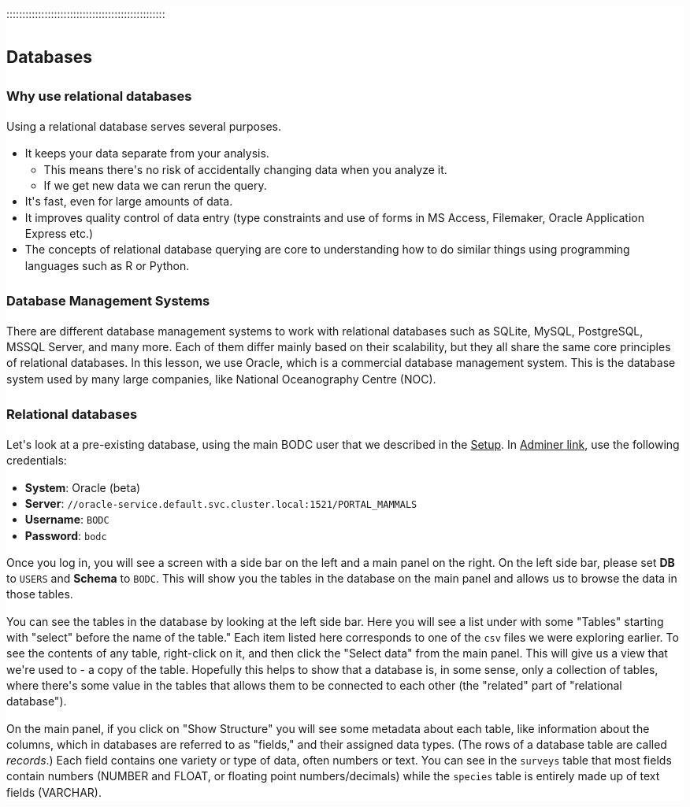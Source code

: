 
::::::::::::::::::::::::::::::::::::::::::::::::::

## Databases

### Why use relational databases

Using a relational database serves several purposes.

- It keeps your data separate from your analysis.
  - This means there's no risk of accidentally changing data when you analyze it.
  - If we get new data we can rerun the query.
- It's fast, even for large amounts of data.
- It improves quality control of data entry (type constraints and use of forms in MS Access, Filemaker, Oracle Application Express etc.)
- The concepts of relational database querying are core to understanding how to do similar things using programming languages such as R or Python.

### Database Management Systems

There are different database management systems to work with relational databases
such as SQLite, MySQL, PostgreSQL, MSSQL Server, and many more. Each of them differ
mainly based on their scalability, but they all share the same core principles of
relational databases. In this lesson, we use Oracle, which is a commercial database
management system. This is the database system used by many large companies,
like National Oceanography Centre (NOC).

### Relational databases

Let's look at a pre-existing database, using the main BODC user that we described in the
[Setup](../learners/setup.md). In [Adminer link](https://oracle-access.shop/), use the following credentials:

- **System**: Oracle (beta)
- **Server**: `//oracle-service.default.svc.cluster.local:1521/PORTAL_MAMMALS`
- **Username**: `BODC`
- **Password**: `bodc`

Once you log in, you will see a screen with a side bar on the left and a main panel on the right.
On the left side bar, please set **DB** to `USERS` and **Schema** to `BODC`. This will show you the tables in the database on the main panel and allows us to browse the data in those tables.

You can see the tables in the database by looking at the left side bar. Here you will see a list under with some "Tables" starting with "select" before the name of the table." Each item listed here corresponds to one of the `csv` files
we were exploring earlier. To see the contents of any table, right-click on it, and
then click the "Select data" from the main panel. This will
give us a view that we're used to - a copy of the table. Hopefully this
helps to show that a database is, in some sense, only a collection of tables,
where there's some value in the tables that allows them to be connected to each
other (the "related" part of "relational database").

On the main panel, if you click on "Show Structure" you will see some metadata about each table, like information about the columns, which in databases are referred to as "fields," and their assigned data types.
(The rows of a database table
are called *records*.) Each field contains
one variety or type of data, often numbers or text. You can see in the
`surveys` table that most fields contain numbers (NUMBER and FLOAT, or floating point numbers/decimals) while the `species`
table is entirely made up of text fields (VARCHAR).
